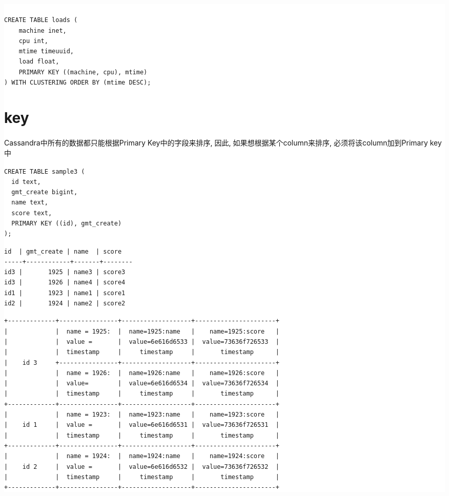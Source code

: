 ```

CREATE TABLE loads (
    machine inet,
    cpu int,
    mtime timeuuid,
    load float,
    PRIMARY KEY ((machine, cpu), mtime)
) WITH CLUSTERING ORDER BY (mtime DESC);
```



# key
Cassandra中所有的数据都只能根据Primary Key中的字段来排序, 因此, 如果想根据某个column来排序, 必须将该column加到Primary key中

```
CREATE TABLE sample3 (
  id text,
  gmt_create bigint,
  name text,
  score text,
  PRIMARY KEY ((id), gmt_create)
);
```

```
id  | gmt_create | name  | score
-----+------------+-------+--------
id3 |       1925 | name3 | score3
id3 |       1926 | name4 | score4
id1 |       1923 | name1 | score1
id2 |       1924 | name2 | score2
```

```
+-------------+----------------+-------------------+----------------------+
|             |  name = 1925:  |  name=1925:name   |    name=1925:score   |
|             |  value =       |  value=6e616d6533 |  value=73636f726533  |
|             |  timestamp     |     timestamp     |       timestamp      |
|    id 3     +----------------+-------------------+----------------------+
|             |  name = 1926:  |  name=1926:name   |    name=1926:score   |
|             |  value=        |  value=6e616d6534 |  value=73636f726534  |
|             |  timestamp     |     timestamp     |       timestamp      |
+-------------+----------------+-------------------+----------------------+
|             |  name = 1923:  |  name=1923:name   |    name=1923:score   |
|    id 1     |  value =       |  value=6e616d6531 |  value=73636f726531  |
|             |  timestamp     |     timestamp     |       timestamp      |
+-------------+----------------+-------------------+----------------------+
|             |  name = 1924:  |  name=1924:name   |    name=1924:score   |
|    id 2     |  value =       |  value=6e616d6532 |  value=73636f726532  |
|             |  timestamp     |     timestamp     |       timestamp      |
+-------------+----------------+-------------------+----------------------+
```
